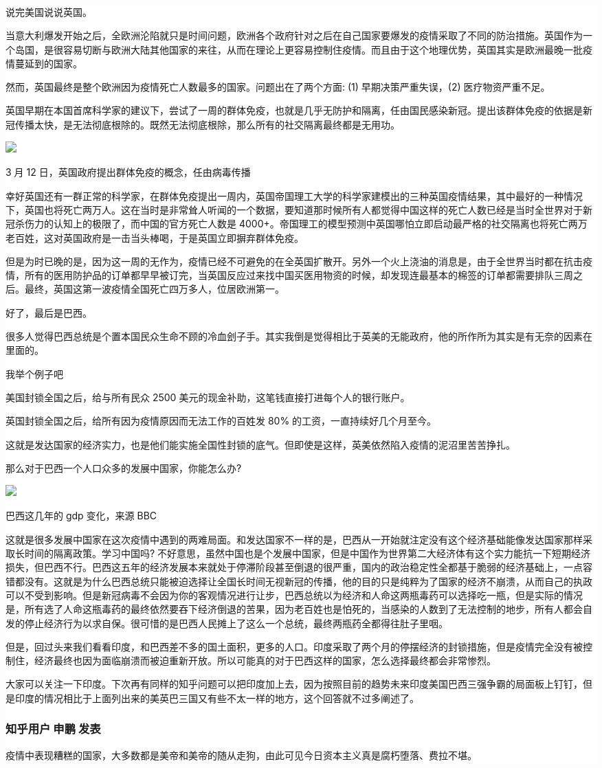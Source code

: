 说完美国说说英国。

当意大利爆发开始之后，全欧洲沦陷就只是时间问题，欧洲各个政府针对之后在自己国家要爆发的疫情采取了不同的防治措施。英国作为一个岛国，是很容易切断与欧洲大陆其他国家的来往，从而在理论上更容易控制住疫情。而且由于这个地理优势，英国其实是欧洲最晚一批疫情蔓延到的国家。

然而，英国最终是整个欧洲因为疫情死亡人数最多的国家。问题出在了两个方面: (1) 早期决策严重失误，(2) 医疗物资严重不足。

英国早期在本国首席科学家的建议下，尝试了一周的群体免疫，也就是几乎无防护和隔离，任由国民感染新冠。提出该群体免疫的依据是新冠传播太快，是无法彻底根除的。既然无法彻底根除，那么所有的社交隔离最终都是无用功。



![](https://images.weserv.nl/?url=https%3A//pic4.zhimg.com/v2-6b77168fb81565d13f5482302a9d5d81_r.jpg%3Fsource%3D1940ef5c)

3 月 12 日，英国政府提出群体免疫的概念，任由病毒传播

幸好英国还有一群正常的科学家，在群体免疫提出一周内，英国帝国理工大学的科学家建模出的三种英国疫情结果，其中最好的一种情况下，英国也将死亡两万人。这在当时是非常耸人听闻的一个数据，要知道那时候所有人都觉得中国这样的死亡人数已经是当时全世界对于新冠杀伤力的认知上的极限了，而中国的官方死亡人数是 4000+。帝国理工的模型预测中英国哪怕立即启动最严格的社交隔离也将死亡两万老百姓，这对英国政府是一击当头棒喝，于是英国立即摒弃群体免疫。

但是为时已晚的是，因为这一周的无作为，疫情已经不可避免的在全英国扩散开。另外一个火上浇油的消息是，由于全世界当时都在抗击疫情，所有的医用防护品的订单都早早被订完，当英国反应过来找中国买医用物资的时候，却发现连最基本的棉签的订单都需要排队三周之后。最终，英国这第一波疫情全国死亡四万多人，位居欧洲第一。

好了，最后是巴西。

很多人觉得巴西总统是个置本国民众生命不顾的冷血刽子手。其实我倒是觉得相比于英美的无能政府，他的所作所为其实是有无奈的因素在里面的。

我举个例子吧

美国封锁全国之后，给与所有民众 2500 美元的现金补助，这笔钱直接打进每个人的银行账户。

英国封锁全国之后，给所有因为疫情原因而无法工作的百姓发 80% 的工资，一直持续好几个月至今。

这就是发达国家的经济实力，也是他们能实施全国性封锁的底气。但即使是这样，英美依然陷入疫情的泥沼里苦苦挣扎。

那么对于巴西一个人口众多的发展中国家，你能怎么办?



![](https://images.weserv.nl/?url=https%3A//pic2.zhimg.com/80/v2-b805092e89685537c000ca0c843c2dcf_720w.jpg%3Fsource%3D1940ef5c)

巴西这几年的 gdp 变化，来源 BBC

这就是很多发展中国家在这次疫情中遇到的两难局面。和发达国家不一样的是，巴西从一开始就注定没有这个经济基础能像发达国家那样采取长时间的隔离政策。学习中国吗? 不好意思，虽然中国也是个发展中国家，但是中国作为世界第二大经济体有这个实力能抗一下短期经济损失，但巴西不行。巴西这五年的经济发展本来就处于停滞阶段甚至倒退的很严重，国内的政治稳定性全都基于脆弱的经济基础上，一点容错都没有。这就是为什么巴西总统只能被迫选择让全国长时间无视新冠的传播，他的目的只是纯粹为了国家的经济不崩溃，从而自己的执政可以不受到影响。但是新冠病毒不会因为你的客观情况进行让步，巴西总统以为经济和人命这两瓶毒药可以选择吃一瓶，但是实际的情况是，所有选了人命这瓶毒药的最终依然要吞下经济倒退的苦果，因为老百姓也是怕死的，当感染的人数到了无法控制的地步，所有人都会自发的停止经济行为以求自保。很可惜的是巴西人民摊上了这么一个总统，最终两瓶药全都得往肚子里咽。

但是，回过头来我们看看印度，和巴西差不多的国土面积，更多的人口。印度采取了两个月的停摆经济的封锁措施，但是疫情完全没有被控制住，经济最终也因为面临崩溃而被迫重新开放。所以可能真的对于巴西这样的国家，怎么选择最终都会非常惨烈。

大家可以关注一下印度。下次再有同样的知乎问题可以把印度加上去，因为按照目前的趋势未来印度美国巴西三强争霸的局面板上钉钉，但是印度的情况相比于上面列出来的美英巴三国又有些不太一样的地方，这个回答就不过多阐述了。
    
    
    
    
### 知乎用户 申鹏 发表
    
疫情中表现糟糕的国家，大多数都是美帝和美帝的随从走狗，由此可见今日资本主义真是腐朽堕落、费拉不堪。
